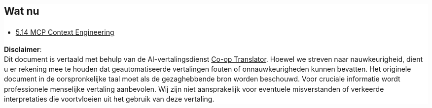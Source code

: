 ## Wat nu

- [5.14 MCP Context Engineering](../mcp-contextengineering/README.md)

**Disclaimer**:  
Dit document is vertaald met behulp van de AI-vertalingsdienst [Co-op Translator](https://github.com/Azure/co-op-translator). Hoewel we streven naar nauwkeurigheid, dient u er rekening mee te houden dat geautomatiseerde vertalingen fouten of onnauwkeurigheden kunnen bevatten. Het originele document in de oorspronkelijke taal moet als de gezaghebbende bron worden beschouwd. Voor cruciale informatie wordt professionele menselijke vertaling aanbevolen. Wij zijn niet aansprakelijk voor eventuele misverstanden of verkeerde interpretaties die voortvloeien uit het gebruik van deze vertaling.